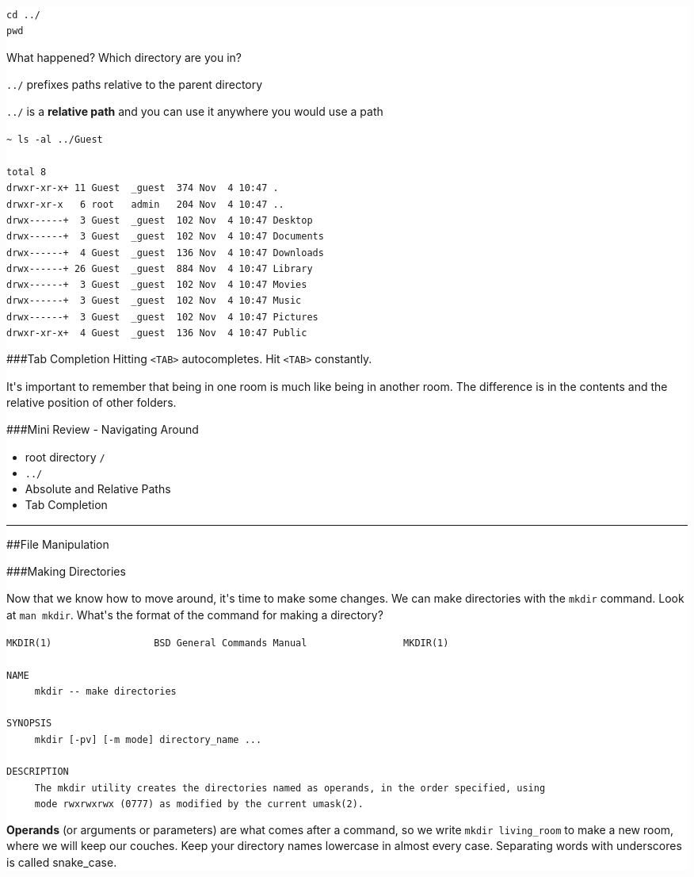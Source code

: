     cd ../
    pwd

What happened? Which directory are you in?

  `../` prefixes paths relative to the parent directory

  `../` is a **relative path** and you can use it anywhere you would use a path

    ~ ls -al ../Guest

    total 8
    drwxr-xr-x+ 11 Guest  _guest  374 Nov  4 10:47 .
    drwxr-xr-x   6 root   admin   204 Nov  4 10:47 ..
    drwx------+  3 Guest  _guest  102 Nov  4 10:47 Desktop
    drwx------+  3 Guest  _guest  102 Nov  4 10:47 Documents
    drwx------+  4 Guest  _guest  136 Nov  4 10:47 Downloads
    drwx------+ 26 Guest  _guest  884 Nov  4 10:47 Library
    drwx------+  3 Guest  _guest  102 Nov  4 10:47 Movies
    drwx------+  3 Guest  _guest  102 Nov  4 10:47 Music
    drwx------+  3 Guest  _guest  102 Nov  4 10:47 Pictures
    drwxr-xr-x+  4 Guest  _guest  136 Nov  4 10:47 Public

###Tab Completion
Hitting `<TAB>` autocompletes.  Hit `<TAB>` constantly.

It's important to remember that being in one room is much like being in another room.  The difference is in the contents and the relative position of other folders.

###Mini Review - Navigating Around
* root directory `/`
* `../`
* Absolute and Relative Paths
* Tab Completion

---

##File Manipulation

###Making Directories

Now that we know how to move around, it's time to make some changes. We can make directories with the `mkdir` command. Look at `man mkdir`. What's the format of the command for making a directory?

    MKDIR(1)                  BSD General Commands Manual                 MKDIR(1)

    NAME
         mkdir -- make directories

    SYNOPSIS
         mkdir [-pv] [-m mode] directory_name ...

    DESCRIPTION
         The mkdir utility creates the directories named as operands, in the order specified, using
         mode rwxrwxrwx (0777) as modified by the current umask(2).

**Operands** (or arguments or parameters) are what comes after a command, so we write `mkdir living_room` to make a new room, where we will keep our couches. Keep your directory names lowercase in almost every case. Separating words with underscores is called snake_case.
